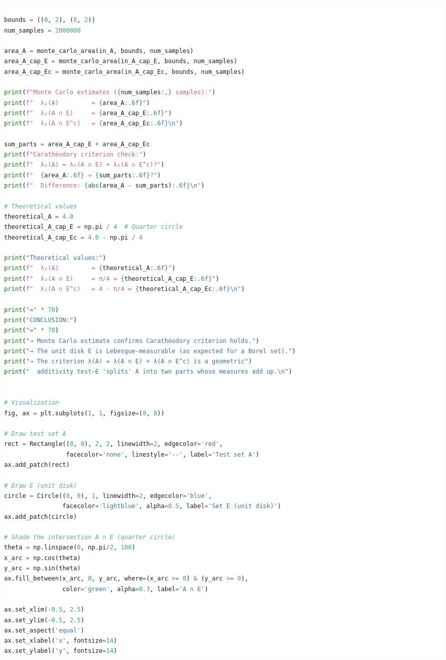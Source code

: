 ```python

bounds = ((0, 2), (0, 2))
num_samples = 2000000

area_A = monte_carlo_area(in_A, bounds, num_samples)
area_A_cap_E = monte_carlo_area(in_A_cap_E, bounds, num_samples)
area_A_cap_Ec = monte_carlo_area(in_A_cap_Ec, bounds, num_samples)

print(f"Monte Carlo estimates ({num_samples:,} samples):")
print(f"  λ₂(A)         = {area_A:.6f}")
print(f"  λ₂(A ∩ E)     = {area_A_cap_E:.6f}")
print(f"  λ₂(A ∩ E^c)   = {area_A_cap_Ec:.6f}\n")

sum_parts = area_A_cap_E + area_A_cap_Ec
print(f"Carathéodory criterion check:")
print(f"  λ₂(A) = λ₂(A ∩ E) + λ₂(A ∩ E^c)?")
print(f"  {area_A:.6f} ≈ {sum_parts:.6f}?")
print(f"  Difference: {abs(area_A - sum_parts):.6f}\n")

# Theoretical values
theoretical_A = 4.0
theoretical_A_cap_E = np.pi / 4  # Quarter circle
theoretical_A_cap_Ec = 4.0 - np.pi / 4

print("Theoretical values:")
print(f"  λ₂(A)         = {theoretical_A:.6f}")
print(f"  λ₂(A ∩ E)     = π/4 = {theoretical_A_cap_E:.6f}")
print(f"  λ₂(A ∩ E^c)   = 4 - π/4 = {theoretical_A_cap_Ec:.6f}\n")

print("=" * 70)
print("CONCLUSION:")
print("=" * 70)
print("→ Monte Carlo estimate confirms Carathéodory criterion holds.")
print("→ The unit disk E is Lebesgue-measurable (as expected for a Borel set).")
print("→ The criterion λ(A) = λ(A ∩ E) + λ(A ∩ E^c) is a geometric")
print("  additivity test—E 'splits' A into two parts whose measures add up.\n")


# Visualization
fig, ax = plt.subplots(1, 1, figsize=(8, 8))

# Draw test set A
rect = Rectangle((0, 0), 2, 2, linewidth=2, edgecolor='red',
                 facecolor='none', linestyle='--', label='Test set A')
ax.add_patch(rect)

# Draw E (unit disk)
circle = Circle((0, 0), 1, linewidth=2, edgecolor='blue',
                facecolor='lightblue', alpha=0.5, label='Set E (unit disk)')
ax.add_patch(circle)

# Shade the intersection A ∩ E (quarter circle)
theta = np.linspace(0, np.pi/2, 100)
x_arc = np.cos(theta)
y_arc = np.sin(theta)
ax.fill_between(x_arc, 0, y_arc, where=(x_arc >= 0) & (y_arc >= 0),
                color='green', alpha=0.3, label='A ∩ E')

ax.set_xlim(-0.5, 2.5)
ax.set_ylim(-0.5, 2.5)
ax.set_aspect('equal')
ax.set_xlabel('x', fontsize=14)
ax.set_ylabel('y', fontsize=14)
```